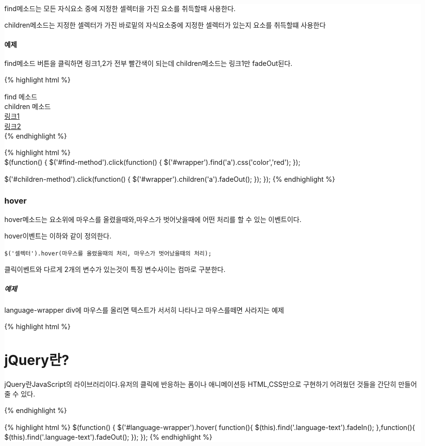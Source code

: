 find메소드는 모든 자식요소 중에 지정한 셀렉터을 가진 요소를 취득할때 사용한다.

children메소드는 지정한 셀렉터가 가진 바로밑의 자식요소중에 지정한 셀렉터가 있는지 요소를 취득할떄 사용한다

#### 예제

find메소드 버튼을 클릭하면 링크1,2가 전부 빨간색이 되는데
children메소드는 링크1만 fadeOut된다.

{% highlight html %}
  <div class="btn" id="find-method">find 메소드</div>
  <div class="btn" id="children-method">children 메소드</div>
  <div id="wrapper">
    <a href="#">링크1</a>
    <div>
      <a href="#">링크2</a>
    </div>
  </div>
{% endhighlight %}  

{% highlight html %}  
  $(function() {
  $('#find-method').click(function() {
    $('#wrapper').find('a').css('color','red');
  });
  
  $('#children-method').click(function() {
    $('#wrapper').children('a').fadeOut();
  });
});
{% endhighlight %}

### hover

hover메소드는 요소위에 마우스를 올렸을때와,마우스가 벗어낫을때에 어떤 처리를 할 수 있는 이벤트이다.

hover이벤트는 이하와 같이 정의한다.

```
$('셀렉터').hover(마우스를 올렸을때의 처리, 마우스가 벗어났을때의 처리);
```

클릭이벤트와 다르게 2개의 변수가 있는것이 특징 변수사이는 컴마로 구분한다.

##### 예제

language-wrapper div에 마우스를 올리면 텍스트가 서서히 나타나고 마우스를떼면 사라지는 예제

{% highlight html %} 
  <div id = "language-wrapper">
    <h1 class="language-title">jQuery란?</h1>
    <p class="language-text">
      jQuery란JavaScript의 라이브러리이다.유저의 클릭에 반응하는 폼이나 애니메이션등 HTML,CSS만으로 구현하기 어려웠던 것들을 간단히 만들어줄 수 있다.
    </p>
  </div>
{% endhighlight %}  

  
{% highlight html %} 
$(function() {
  $('#language-wrapper').hover(
    function(){
      $(this).find('.language-text').fadeIn();
    },function(){
      $(this).find('.language-text').fadeOut();
    });
});
{% endhighlight %}  